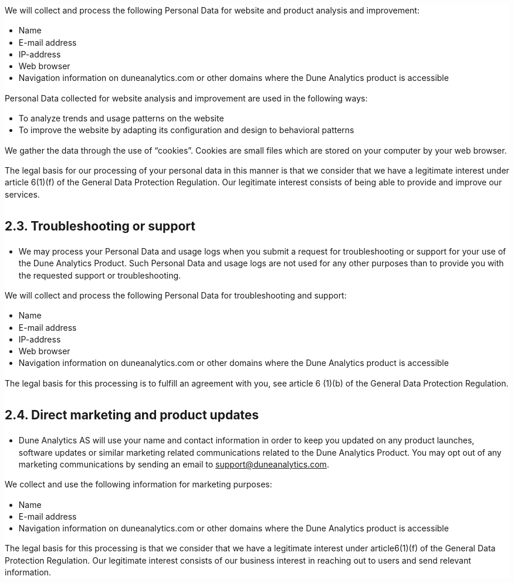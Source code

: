 We will collect and process the following Personal Data for website and product analysis and improvement:

*   Name
*   E-mail address
*   IP-address
*   Web browser
*   Navigation information on duneanalytics.com or other domains where the Dune Analytics product is accessible

Personal Data collected for website analysis and improvement are used in the following ways:

*   To analyze trends and usage patterns on the website
*   To improve the website by adapting its configuration and design to behavioral patterns

We gather the data through the use of “cookies”. Cookies are small files which are stored on your computer by your web browser.

The legal basis for our processing of your personal data in this manner is that we consider that we have a legitimate interest under article 6(1)(f) of the General Data Protection Regulation. Our legitimate interest consists of being able to provide and improve our services.

2.3. Troubleshooting or support
-------------------------------

*   We may process your Personal Data and usage logs when you submit a request for troubleshooting or support for your use of the Dune Analytics Product. Such Personal Data and usage logs are not used for any other purposes than to provide you with the requested support or troubleshooting.

We will collect and process the following Personal Data for troubleshooting and support:

*   Name
*   E-mail address
*   IP-address
*   Web browser
*   Navigation information on duneanalytics.com or other domains where the Dune Analytics product is accessible

The legal basis for this processing is to fulfill an agreement with you, see article 6 (1)(b) of the General Data Protection Regulation.

2.4. Direct marketing and product updates
-----------------------------------------

*   Dune Analytics AS will use your name and contact information in order to keep you updated on any product launches, software updates or similar marketing related communications related to the Dune Analytics Product. You may opt out of any marketing communications by sending an email to [support@duneanalytics.com](mailto:support@duneanalytics.com).

We collect and use the following information for marketing purposes:

*   Name
*   E-mail address
*   Navigation information on duneanalytics.com or other domains where the Dune Analytics product is accessible

The legal basis for this processing is that we consider that we have a legitimate interest under article6(1)(f) of the General Data Protection Regulation. Our legitimate interest consists of our business interest in reaching out to users and send relevant information.
